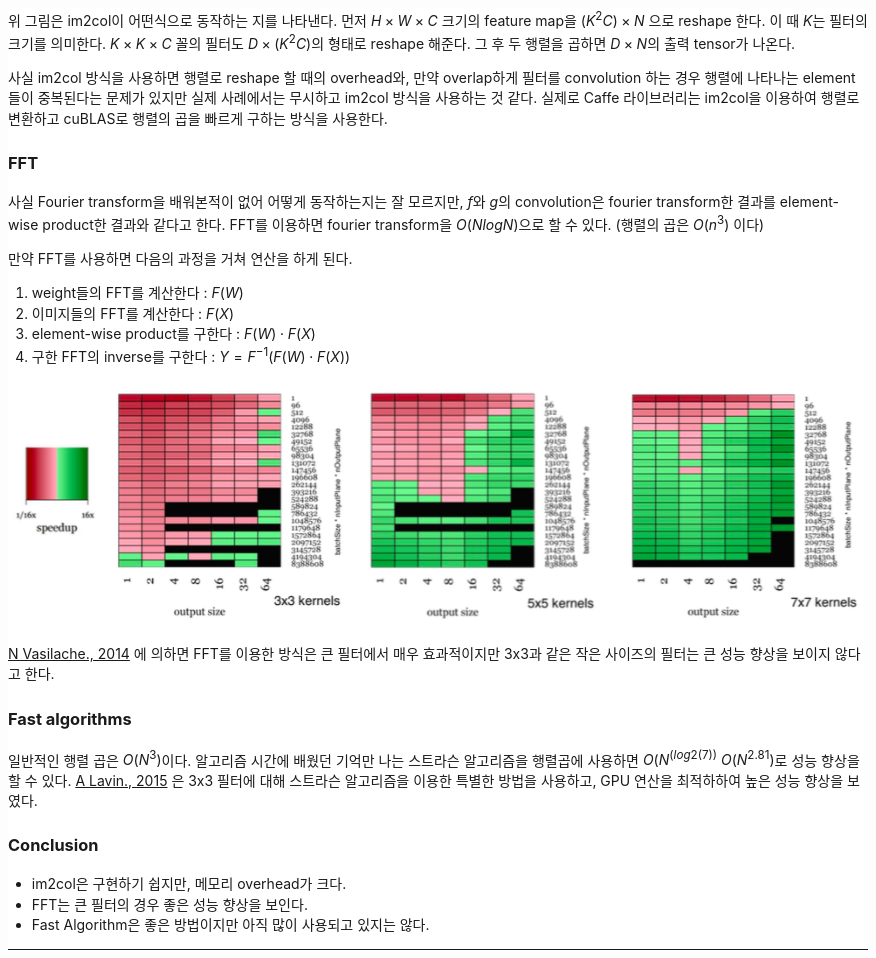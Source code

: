 위 그림은 im2col이 어떤식으로 동작하는 지를 나타낸다. 먼저 $H \times W \times C$ 크기의 feature map을 $(K^2C) \times N$ 으로 reshape 한다. 이 때 $K$는 필터의 크기를 의미한다. $K \times K \times C$ 꼴의 필터도 $D \times (K^2C)$의 형태로 reshape 해준다. 그 후 두 행렬을 곱하면 $D \times N$의 출력 tensor가 나온다.

사실 im2col 방식을 사용하면 행렬로 reshape 할 때의 overhead와, 만약 overlap하게 필터를 convolution 하는 경우 행렬에 나타나는 element들이 중복된다는 문제가 있지만 실제 사례에서는 무시하고 im2col  방식을 사용하는 것 같다. 실제로 Caffe 라이브러리는 im2col을 이용하여 행렬로 변환하고 cuBLAS로 행렬의 곱을 빠르게 구하는 방식을 사용한다.

### FFT

사실 Fourier transform을 배워본적이 없어 어떻게 동작하는지는 잘 모르지만, $f$와 $g$의 convolution은 fourier transform한 결과를 element-wise product한 결과와 같다고 한다. FFT를 이용하면 fourier transform을 $O(NlogN)$으로 할 수 있다. (행렬의 곱은 $O(n^3)$ 이다)

만약 FFT를 사용하면 다음의 과정을 거쳐 연산을 하게 된다.

1. weight들의 FFT를 계산한다 : $F(W)$
2. 이미지들의 FFT를 계산한다 : $F(X)$
3. element-wise product를 구한다 : $F(W) \cdot F(X)$
4. 구한 FFT의 inverse를 구한다 : $Y = F^{-1} (F(W) \cdot F(X))$

<div class="imgcap">
<img src="/assets/CNN-Practice/fft.png">
</div>

[N Vasilache., 2014](http://arxiv.org/abs/1412.7580) 에 의하면 FFT를 이용한 방식은 큰 필터에서 매우 효과적이지만 3x3과 같은 작은 사이즈의 필터는 큰 성능 향상을 보이지 않다고 한다.

### Fast algorithms
일반적인 행렬 곱은 $O(N^3)$이다. 알고리즘 시간에 배웠던 기억만 나는 스트라슨 알고리즘을 행렬곱에 사용하면 $O(N^(log2(7)) ~ O(N^2.81)$로 성능 향상을 할 수 있다. [A Lavin., 2015](http://arxiv.org/abs/1509.09308) 은 3x3 필터에 대해 스트라슨 알고리즘을 이용한 특별한 방법을 사용하고, GPU 연산을 최적하하여 높은 성능 향상을 보였다.

### Conclusion

- im2col은 구현하기 쉽지만, 메모리 overhead가 크다.
- FFT는 큰 필터의 경우 좋은 성능 향상을 보인다.
- Fast Algorithm은 좋은 방법이지만 아직 많이 사용되고 있지는 않다.

---
